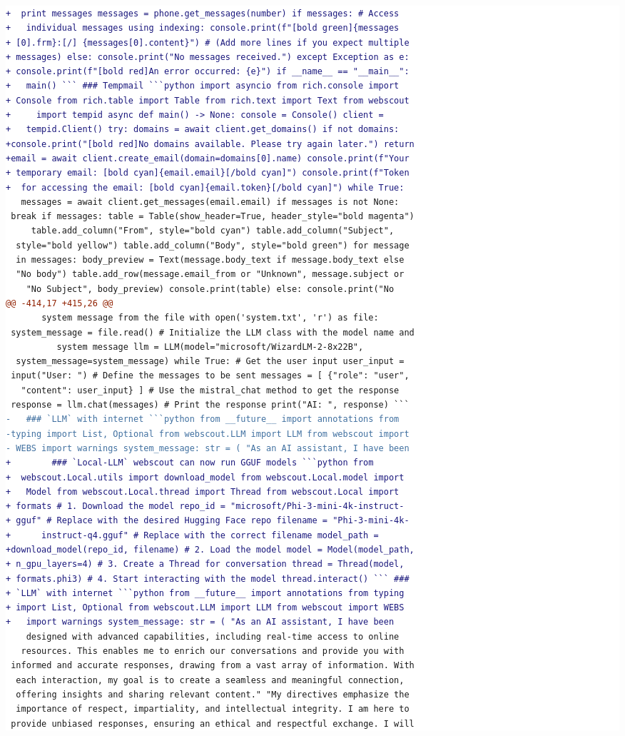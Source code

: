```diff
+  print messages messages = phone.get_messages(number) if messages: # Access
+   individual messages using indexing: console.print(f"[bold green]{messages
+ [0].frm}:[/] {messages[0].content}") # (Add more lines if you expect multiple
+ messages) else: console.print("No messages received.") except Exception as e:
+ console.print(f"[bold red]An error occurred: {e}") if __name__ == "__main__":
+   main() ``` ### Tempmail ```python import asyncio from rich.console import
+ Console from rich.table import Table from rich.text import Text from webscout
+     import tempid async def main() -> None: console = Console() client =
+   tempid.Client() try: domains = await client.get_domains() if not domains:
+console.print("[bold red]No domains available. Please try again later.") return
+email = await client.create_email(domain=domains[0].name) console.print(f"Your
+ temporary email: [bold cyan]{email.email}[/bold cyan]") console.print(f"Token
+  for accessing the email: [bold cyan]{email.token}[/bold cyan]") while True:
   messages = await client.get_messages(email.email) if messages is not None:
 break if messages: table = Table(show_header=True, header_style="bold magenta")
     table.add_column("From", style="bold cyan") table.add_column("Subject",
  style="bold yellow") table.add_column("Body", style="bold green") for message
  in messages: body_preview = Text(message.body_text if message.body_text else
  "No body") table.add_row(message.email_from or "Unknown", message.subject or
    "No Subject", body_preview) console.print(table) else: console.print("No
@@ -414,17 +415,26 @@
       system message from the file with open('system.txt', 'r') as file:
 system_message = file.read() # Initialize the LLM class with the model name and
          system message llm = LLM(model="microsoft/WizardLM-2-8x22B",
  system_message=system_message) while True: # Get the user input user_input =
 input("User: ") # Define the messages to be sent messages = [ {"role": "user",
   "content": user_input} ] # Use the mistral_chat method to get the response
 response = llm.chat(messages) # Print the response print("AI: ", response) ```
-   ### `LLM` with internet ```python from __future__ import annotations from
-typing import List, Optional from webscout.LLM import LLM from webscout import
- WEBS import warnings system_message: str = ( "As an AI assistant, I have been
+        ### `Local-LLM` webscout can now run GGUF models ```python from
+  webscout.Local.utils import download_model from webscout.Local.model import
+   Model from webscout.Local.thread import Thread from webscout.Local import
+ formats # 1. Download the model repo_id = "microsoft/Phi-3-mini-4k-instruct-
+ gguf" # Replace with the desired Hugging Face repo filename = "Phi-3-mini-4k-
+      instruct-q4.gguf" # Replace with the correct filename model_path =
+download_model(repo_id, filename) # 2. Load the model model = Model(model_path,
+ n_gpu_layers=4) # 3. Create a Thread for conversation thread = Thread(model,
+ formats.phi3) # 4. Start interacting with the model thread.interact() ``` ###
+ `LLM` with internet ```python from __future__ import annotations from typing
+ import List, Optional from webscout.LLM import LLM from webscout import WEBS
+   import warnings system_message: str = ( "As an AI assistant, I have been
    designed with advanced capabilities, including real-time access to online
   resources. This enables me to enrich our conversations and provide you with
 informed and accurate responses, drawing from a vast array of information. With
  each interaction, my goal is to create a seamless and meaningful connection,
  offering insights and sharing relevant content." "My directives emphasize the
  importance of respect, impartiality, and intellectual integrity. I am here to
 provide unbiased responses, ensuring an ethical and respectful exchange. I will
```
